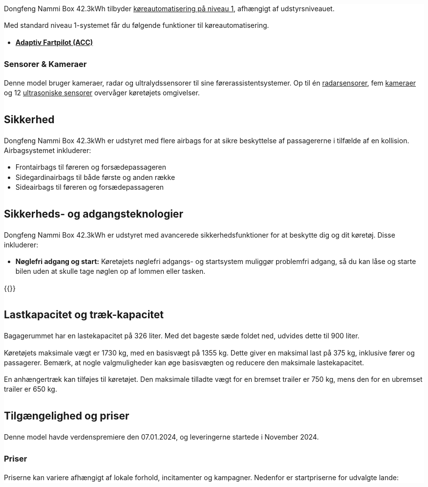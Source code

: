 Dongfeng Nammi Box 42.3kWh tilbyder [køreautomatisering på niveau 1](../../../../technology/driverassistance/#level-of-autonomous-driving), afhængigt af udstyrsniveauet.

Med standard niveau 1-systemet får du følgende funktioner til køreautomatisering.

- [**Adaptiv Fartpilot (ACC)**](../../../../technology/driverassistance/adaptivecruisecontrol/)

### Sensorer & Kameraer

Denne model bruger kameraer, radar og ultralydssensorer til sine førerassistentsystemer.
Op til én [radarsensorer](../../../../technology/sensorsandcameras/radar/), fem [kameraer](../../../../technology/sensorsandcameras/cameras/) og 12 [ultrasoniske sensorer](../../../../technology/sensorsandcameras/ultrasonic/) overvåger køretøjets omgivelser.

## Sikkerhed

Dongfeng Nammi Box 42.3kWh er udstyret med flere airbags for at sikre beskyttelse af passagererne i tilfælde af en kollision. Airbagsystemet inkluderer:

- Frontairbags til føreren og forsædepassageren
- Sidegardinairbags til både første og anden række
- Sideairbags til føreren og forsædepassageren

## Sikkerheds- og adgangsteknologier

Dongfeng Nammi Box 42.3kWh er udstyret med avancerede sikkerhedsfunktioner for at beskytte dig og dit køretøj. Disse inkluderer:

- **Nøglefri adgang og start:** Køretøjets nøglefri adgangs- og startsystem muliggør problemfri adgang, så du kan låse og starte bilen uden at skulle tage nøglen op af lommen eller tasken.

{{<evkxdisplayaddarticle />}}

## Lastkapacitet og træk-kapacitet

Bagagerummet har en lastekapacitet på 326 liter. Med det bageste sæde foldet ned, udvides dette til 900 liter.

Køretøjets maksimale vægt er 1730 kg, med en basisvægt på 1355 kg. Dette giver en maksimal last på 375 kg, inklusive fører og passagerer. Bemærk, at nogle valgmuligheder kan øge basisvægten og reducere den maksimale lastekapacitet.

En anhængertræk kan tilføjes til køretøjet. Den maksimale tilladte vægt for en bremset trailer er 750 kg, mens den for en ubremset trailer er 650 kg.

## Tilgængelighed og priser

Denne model havde verdenspremiere den 07.01.2024, og leveringerne startede i November 2024.

### Priser

Priserne kan variere afhængigt af lokale forhold, incitamenter og kampagner. Nedenfor er startpriserne for udvalgte lande:
